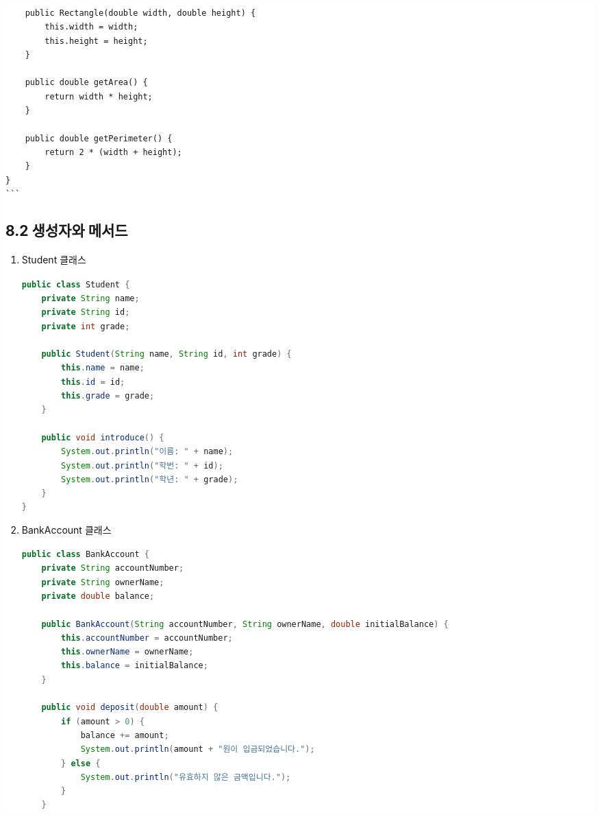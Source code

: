         public Rectangle(double width, double height) {
            this.width = width;
            this.height = height;
        }

        public double getArea() {
            return width * height;
        }

        public double getPerimeter() {
            return 2 * (width + height);
        }
    }
    ```

## 8.2 생성자와 메서드
1. Student 클래스
    ```java
    public class Student {
        private String name;
        private String id;
        private int grade;

        public Student(String name, String id, int grade) {
            this.name = name;
            this.id = id;
            this.grade = grade;
        }

        public void introduce() {
            System.out.println("이름: " + name);
            System.out.println("학번: " + id);
            System.out.println("학년: " + grade);
        }
    }
    ```

2. BankAccount 클래스
    ```java
    public class BankAccount {
        private String accountNumber;
        private String ownerName;
        private double balance;

        public BankAccount(String accountNumber, String ownerName, double initialBalance) {
            this.accountNumber = accountNumber;
            this.ownerName = ownerName;
            this.balance = initialBalance;
        }

        public void deposit(double amount) {
            if (amount > 0) {
                balance += amount;
                System.out.println(amount + "원이 입금되었습니다.");
            } else {
                System.out.println("유효하지 않은 금액입니다.");
            }
        }
